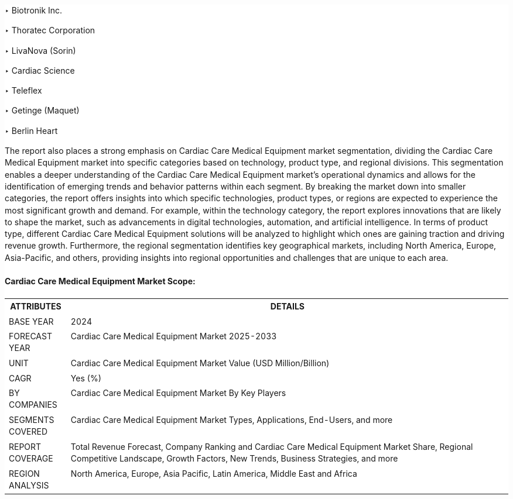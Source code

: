 ‣ Biotronik Inc.

‣ Thoratec Corporation

‣ LivaNova (Sorin)

‣ Cardiac Science

‣ Teleflex

‣ Getinge (Maquet)

‣ Berlin Heart

The report also places a strong emphasis on Cardiac Care Medical Equipment market segmentation, dividing the Cardiac Care Medical Equipment market into specific categories based on technology, product type, and regional divisions. This segmentation enables a deeper understanding of the Cardiac Care Medical Equipment market’s operational dynamics and allows for the identification of emerging trends and behavior patterns within each segment. By breaking the market down into smaller categories, the report offers insights into which specific technologies, product types, or regions are expected to experience the most significant growth and demand. For example, within the technology category, the report explores innovations that are likely to shape the market, such as advancements in digital technologies, automation, and artificial intelligence. In terms of product type, different Cardiac Care Medical Equipment solutions will be analyzed to highlight which ones are gaining traction and driving revenue growth. Furthermore, the regional segmentation identifies key geographical markets, including North America, Europe, Asia-Pacific, and others, providing insights into regional opportunities and challenges that are unique to each area.

<h4>Cardiac Care Medical Equipment Market Scope:</h4>
<table>
<tr>
<th>ATTRIBUTES</th>
<th>DETAILS</th>
</tr>
<tr>
<td>BASE YEAR</td>
<td>2024</td>
</tr>
<tr>
<td>FORECAST YEAR</td>
<td>Cardiac Care Medical Equipment Market 2025-2033</td>
</tr>
<tr>
<td>UNIT</td>
<td>Cardiac Care Medical Equipment Market Value (USD Million/Billion)</td>
<tr>
<td>CAGR</td>
<td>Yes (%)</td>
</tr>
</tr>
<tr>
<td>BY COMPANIES</td>
<td>Cardiac Care Medical Equipment Market By Key Players</td>
</tr>
<tr>
<td>SEGMENTS COVERED</td>
<td>Cardiac Care Medical Equipment Market Types, Applications, End-Users, and more</td>
</tr>
<tr>
<td>REPORT COVERAGE</td>
<td>Total Revenue Forecast, Company Ranking and Cardiac Care Medical Equipment Market Share, Regional Competitive Landscape, Growth Factors, New Trends, Business Strategies, and more</td>
</tr>
<tr>
<td>REGION ANALYSIS</td>
<td>North America, Europe, Asia Pacific, Latin America, Middle East and Africa</td>
</tr>